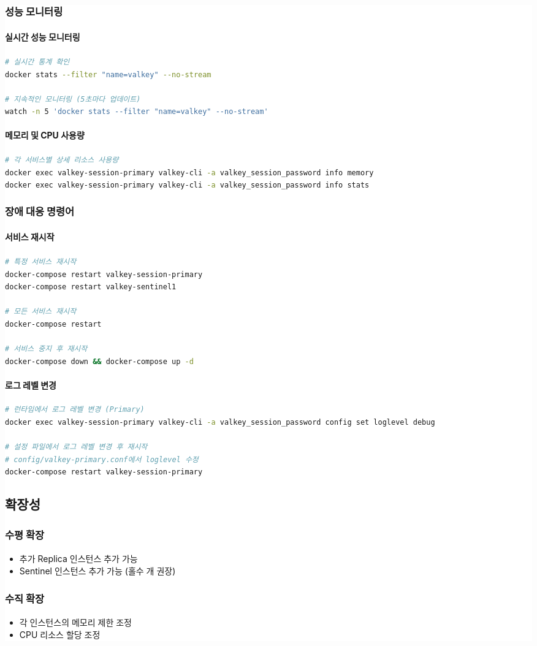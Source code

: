 
### 성능 모니터링

#### 실시간 성능 모니터링
```bash
# 실시간 통계 확인
docker stats --filter "name=valkey" --no-stream

# 지속적인 모니터링 (5초마다 업데이트)
watch -n 5 'docker stats --filter "name=valkey" --no-stream'
```

#### 메모리 및 CPU 사용량
```bash
# 각 서비스별 상세 리소스 사용량
docker exec valkey-session-primary valkey-cli -a valkey_session_password info memory
docker exec valkey-session-primary valkey-cli -a valkey_session_password info stats
```

### 장애 대응 명령어

#### 서비스 재시작
```bash
# 특정 서비스 재시작
docker-compose restart valkey-session-primary
docker-compose restart valkey-sentinel1

# 모든 서비스 재시작
docker-compose restart

# 서비스 중지 후 재시작
docker-compose down && docker-compose up -d
```

#### 로그 레벨 변경
```bash
# 런타임에서 로그 레벨 변경 (Primary)
docker exec valkey-session-primary valkey-cli -a valkey_session_password config set loglevel debug

# 설정 파일에서 로그 레벨 변경 후 재시작
# config/valkey-primary.conf에서 loglevel 수정
docker-compose restart valkey-session-primary
```

## 확장성

### 수평 확장
- 추가 Replica 인스턴스 추가 가능
- Sentinel 인스턴스 추가 가능 (홀수 개 권장)

### 수직 확장
- 각 인스턴스의 메모리 제한 조정
- CPU 리소스 할당 조정
